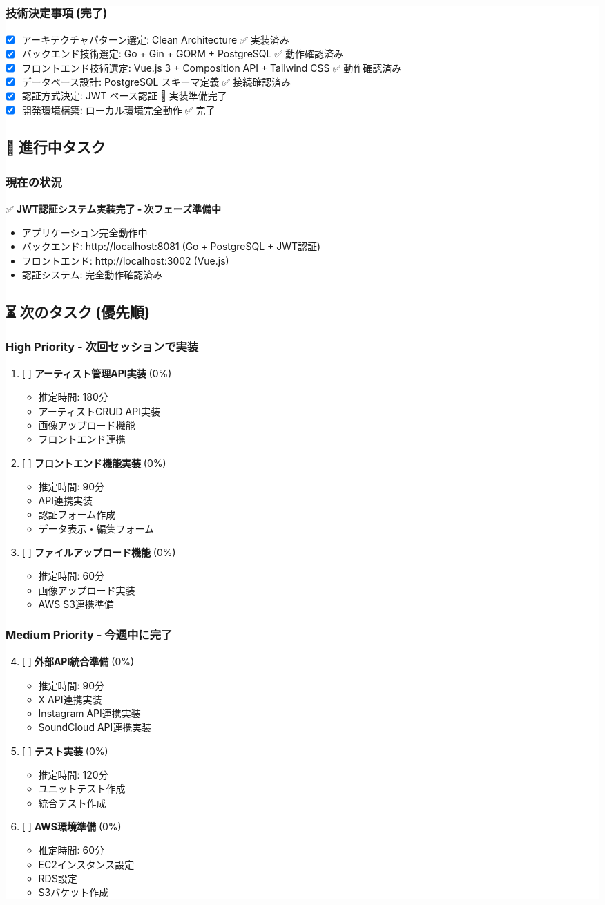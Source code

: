 ### 技術決定事項 (完了)
- [x] アーキテクチャパターン選定: Clean Architecture ✅ 実装済み
- [x] バックエンド技術選定: Go + Gin + GORM + PostgreSQL ✅ 動作確認済み
- [x] フロントエンド技術選定: Vue.js 3 + Composition API + Tailwind CSS ✅ 動作確認済み
- [x] データベース設計: PostgreSQL スキーマ定義 ✅ 接続確認済み
- [x] 認証方式決定: JWT ベース認証 🔄 実装準備完了
- [x] 開発環境構築: ローカル環境完全動作 ✅ 完了

## 🔄 進行中タスク

### 現在の状況
✅ **JWT認証システム実装完了 - 次フェーズ準備中**
- アプリケーション完全動作中
- バックエンド: http://localhost:8081 (Go + PostgreSQL + JWT認証)
- フロントエンド: http://localhost:3002 (Vue.js)
- 認証システム: 完全動作確認済み

## ⏳ 次のタスク (優先順)

### High Priority - 次回セッションで実装
1. [ ] **アーティスト管理API実装** (0%)
   - 推定時間: 180分
   - アーティストCRUD API実装
   - 画像アップロード機能
   - フロントエンド連携

2. [ ] **フロントエンド機能実装** (0%)
   - 推定時間: 90分
   - API連携実装
   - 認証フォーム作成
   - データ表示・編集フォーム

3. [ ] **ファイルアップロード機能** (0%)
   - 推定時間: 60分
   - 画像アップロード実装
   - AWS S3連携準備

### Medium Priority - 今週中に完了
4. [ ] **外部API統合準備** (0%)
   - 推定時間: 90分
   - X API連携実装
   - Instagram API連携実装
   - SoundCloud API連携実装

5. [ ] **テスト実装** (0%)
   - 推定時間: 120分
   - ユニットテスト作成
   - 統合テスト作成

6. [ ] **AWS環境準備** (0%)
   - 推定時間: 60分
   - EC2インスタンス設定
   - RDS設定
   - S3バケット作成
